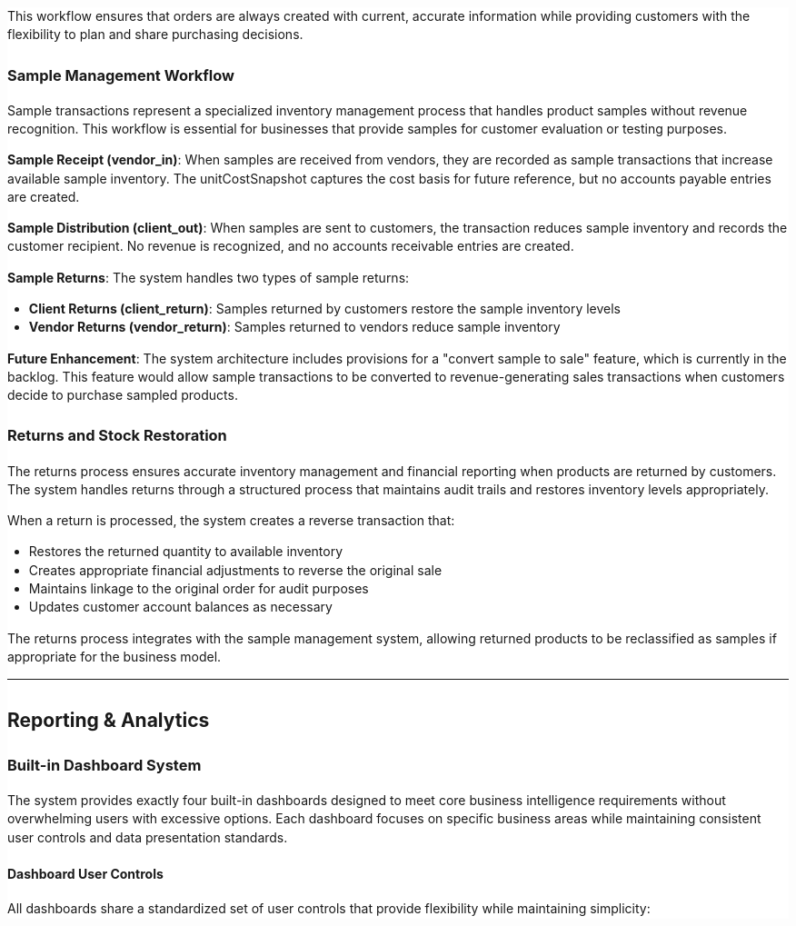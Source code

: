 This workflow ensures that orders are always created with current, accurate information while providing customers with the flexibility to plan and share purchasing decisions.

### Sample Management Workflow

Sample transactions represent a specialized inventory management process that handles product samples without revenue recognition. This workflow is essential for businesses that provide samples for customer evaluation or testing purposes.

**Sample Receipt (vendor_in)**: When samples are received from vendors, they are recorded as sample transactions that increase available sample inventory. The unitCostSnapshot captures the cost basis for future reference, but no accounts payable entries are created.

**Sample Distribution (client_out)**: When samples are sent to customers, the transaction reduces sample inventory and records the customer recipient. No revenue is recognized, and no accounts receivable entries are created.

**Sample Returns**: The system handles two types of sample returns:
- **Client Returns (client_return)**: Samples returned by customers restore the sample inventory levels
- **Vendor Returns (vendor_return)**: Samples returned to vendors reduce sample inventory

**Future Enhancement**: The system architecture includes provisions for a "convert sample to sale" feature, which is currently in the backlog. This feature would allow sample transactions to be converted to revenue-generating sales transactions when customers decide to purchase sampled products.

### Returns and Stock Restoration

The returns process ensures accurate inventory management and financial reporting when products are returned by customers. The system handles returns through a structured process that maintains audit trails and restores inventory levels appropriately.

When a return is processed, the system creates a reverse transaction that:
- Restores the returned quantity to available inventory
- Creates appropriate financial adjustments to reverse the original sale
- Maintains linkage to the original order for audit purposes
- Updates customer account balances as necessary

The returns process integrates with the sample management system, allowing returned products to be reclassified as samples if appropriate for the business model.

---

## Reporting & Analytics

### Built-in Dashboard System

The system provides exactly four built-in dashboards designed to meet core business intelligence requirements without overwhelming users with excessive options. Each dashboard focuses on specific business areas while maintaining consistent user controls and data presentation standards.

#### Dashboard User Controls

All dashboards share a standardized set of user controls that provide flexibility while maintaining simplicity:
